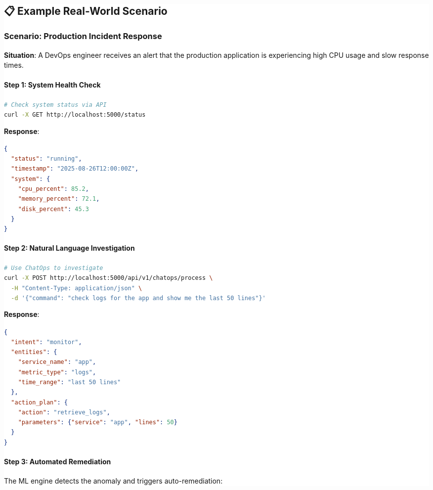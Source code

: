 
## 📋 **Example Real-World Scenario**

### **Scenario: Production Incident Response**

**Situation**: A DevOps engineer receives an alert that the production application is experiencing high CPU usage and slow response times.

#### **Step 1: System Health Check**
```bash
# Check system status via API
curl -X GET http://localhost:5000/status
```

**Response**:
```json
{
  "status": "running",
  "timestamp": "2025-08-26T12:00:00Z",
  "system": {
    "cpu_percent": 85.2,
    "memory_percent": 72.1,
    "disk_percent": 45.3
  }
}
```

#### **Step 2: Natural Language Investigation**
```bash
# Use ChatOps to investigate
curl -X POST http://localhost:5000/api/v1/chatops/process \
  -H "Content-Type: application/json" \
  -d '{"command": "check logs for the app and show me the last 50 lines"}'
```

**Response**:
```json
{
  "intent": "monitor",
  "entities": {
    "service_name": "app",
    "metric_type": "logs",
    "time_range": "last 50 lines"
  },
  "action_plan": {
    "action": "retrieve_logs",
    "parameters": {"service": "app", "lines": 50}
  }
}
```

#### **Step 3: Automated Remediation**
The ML engine detects the anomaly and triggers auto-remediation:
